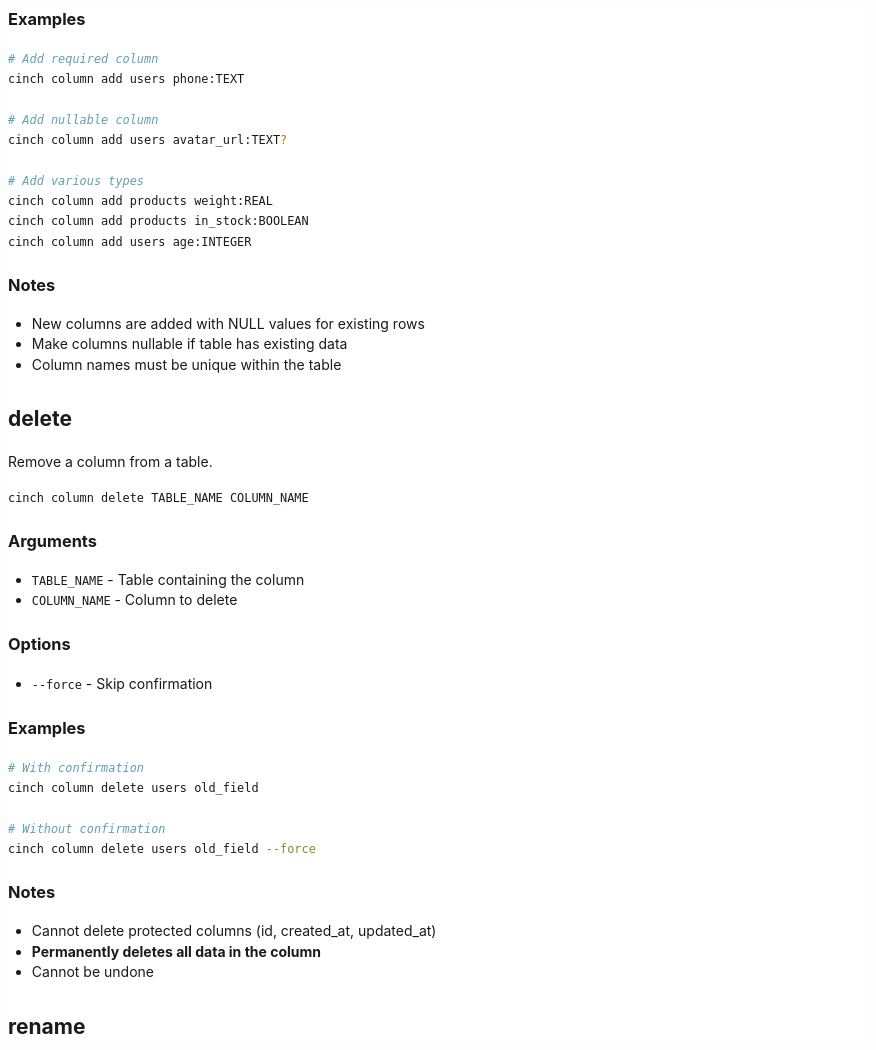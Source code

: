 ### Examples
```bash
# Add required column
cinch column add users phone:TEXT

# Add nullable column
cinch column add users avatar_url:TEXT?

# Add various types
cinch column add products weight:REAL
cinch column add products in_stock:BOOLEAN
cinch column add users age:INTEGER
```

### Notes
- New columns are added with NULL values for existing rows
- Make columns nullable if table has existing data
- Column names must be unique within the table

## delete

Remove a column from a table.

```bash
cinch column delete TABLE_NAME COLUMN_NAME
```

### Arguments
- `TABLE_NAME` - Table containing the column
- `COLUMN_NAME` - Column to delete

### Options
- `--force` - Skip confirmation

### Examples
```bash
# With confirmation
cinch column delete users old_field

# Without confirmation
cinch column delete users old_field --force
```

### Notes
- Cannot delete protected columns (id, created_at, updated_at)
- **Permanently deletes all data in the column**
- Cannot be undone

## rename
